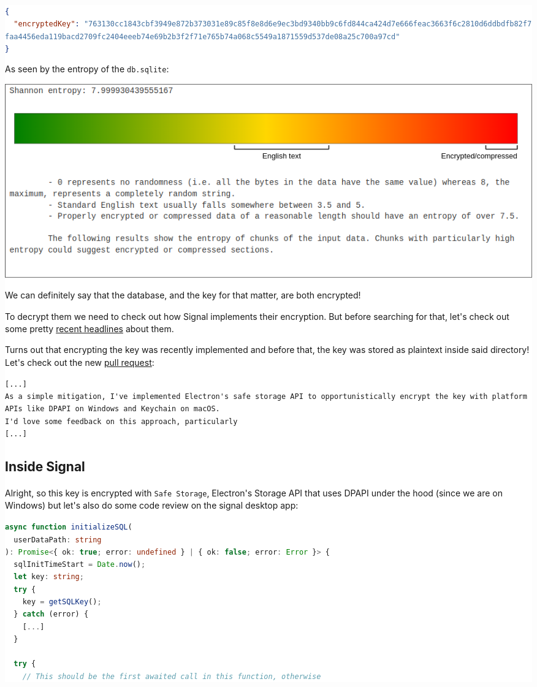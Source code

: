 ```json
{
  "encryptedKey": "763130cc1843cbf3949e872b373031e89c85f8e8d6e9ec3bd9340bb9c6fd844ca424d7e666feac3663f6c2810d6ddbdfb82f7faa4456eda119bacd2709fc2404eeeb74e69b2b3f2f71e765b74a068c5549a1871559d537de08a25c700a97cd"
}
```

As seen by the entropy of the `db.sqlite`:

![](./assets/entropy.png)

We can definitely say that the database, and the key for that matter, are both encrypted!

To decrypt them we need to check out how Signal implements their encryption. But before searching for that, let's check out some pretty [recent headlines](https://www.bleepingcomputer.com/news/security/signal-downplays-encryption-key-flaw-fixes-it-after-x-drama/#:~:text=Signal's%20desktop%20apps%20encrypt%20local,the%20researchers%20in%20another%20thread.&text=In%20response%2C%20Whittaker%20downplayed%20the,cannot%20completely%20protect%20the%20data.) about them.

Turns out that encrypting the key was recently implemented and before that, the key was stored as plaintext inside said directory! Let's check out the new [pull request](https://github.com/signalapp/Signal-Desktop/pull/6849):

```txt
[...]
As a simple mitigation, I've implemented Electron's safe storage API to opportunistically encrypt the key with platform APIs like DPAPI on Windows and Keychain on macOS.
I'd love some feedback on this approach, particularly
[...]
```

## Inside Signal

Alright, so this key is encrypted with `Safe Storage`, Electron's Storage API that uses DPAPI under the hood (since we are on Windows) but let's also do some code review on the signal desktop app:

```ts
async function initializeSQL(
  userDataPath: string
): Promise<{ ok: true; error: undefined } | { ok: false; error: Error }> {
  sqlInitTimeStart = Date.now();
  let key: string;
  try {
    key = getSQLKey();
  } catch (error) {
    [...]
  } 

  try {
    // This should be the first awaited call in this function, otherwise
```